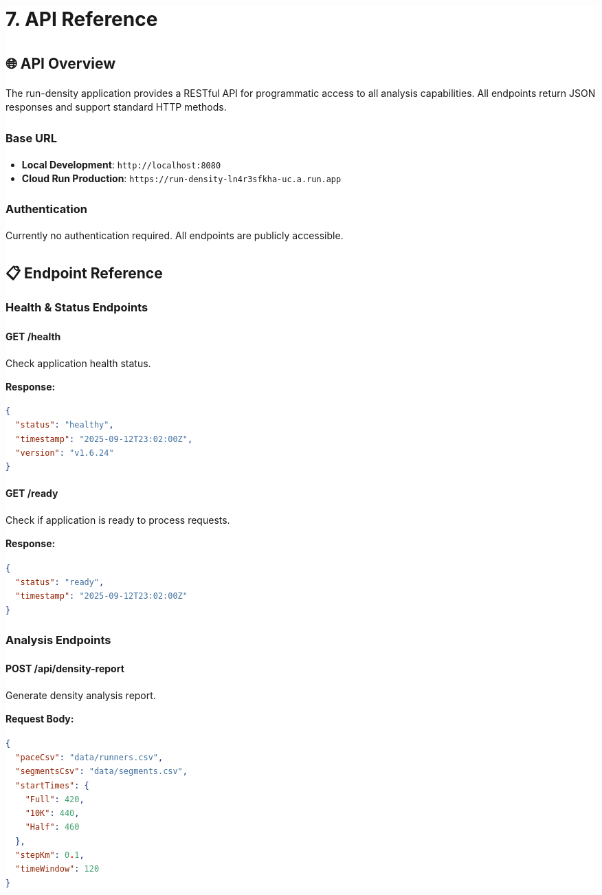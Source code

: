 # 7. API Reference

## 🌐 **API Overview**

The run-density application provides a RESTful API for programmatic access to all analysis capabilities. All endpoints return JSON responses and support standard HTTP methods.

### **Base URL**
- **Local Development**: `http://localhost:8080`
- **Cloud Run Production**: `https://run-density-ln4r3sfkha-uc.a.run.app`

### **Authentication**
Currently no authentication required. All endpoints are publicly accessible.

## 📋 **Endpoint Reference**

### **Health & Status Endpoints**

#### **GET /health**
Check application health status.

**Response:**
```json
{
  "status": "healthy",
  "timestamp": "2025-09-12T23:02:00Z",
  "version": "v1.6.24"
}
```

#### **GET /ready**
Check if application is ready to process requests.

**Response:**
```json
{
  "status": "ready",
  "timestamp": "2025-09-12T23:02:00Z"
}
```

### **Analysis Endpoints**

#### **POST /api/density-report**
Generate density analysis report.

**Request Body:**
```json
{
  "paceCsv": "data/runners.csv",
  "segmentsCsv": "data/segments.csv",
  "startTimes": {
    "Full": 420,
    "10K": 440,
    "Half": 460
  },
  "stepKm": 0.1,
  "timeWindow": 120
}
```
